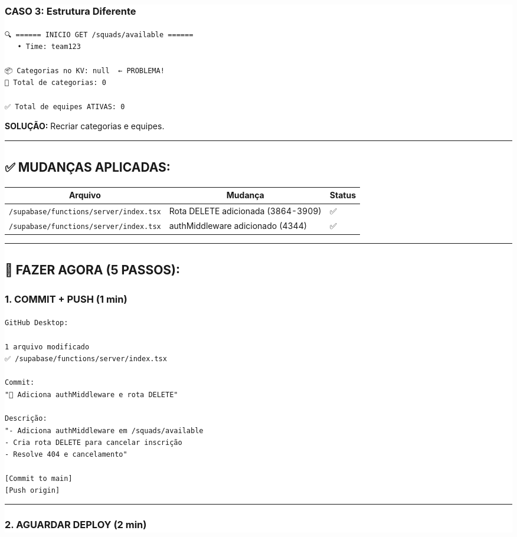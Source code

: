 ### **CASO 3: Estrutura Diferente**
```
🔍 ====== INICIO GET /squads/available ======
   • Time: team123

📦 Categorias no KV: null  ← PROBLEMA!
🔢 Total de categorias: 0

✅ Total de equipes ATIVAS: 0
```

**SOLUÇÃO:**
Recriar categorias e equipes.

---

## ✅ MUDANÇAS APLICADAS:

| Arquivo | Mudança | Status |
|---------|---------|--------|
| `/supabase/functions/server/index.tsx` | Rota DELETE adicionada (3864-3909) | ✅ |
| `/supabase/functions/server/index.tsx` | authMiddleware adicionado (4344) | ✅ |

---

## 🚀 FAZER AGORA (5 PASSOS):

### **1. COMMIT + PUSH** (1 min)

```
GitHub Desktop:

1 arquivo modificado
✅ /supabase/functions/server/index.tsx

Commit:
"🔧 Adiciona authMiddleware e rota DELETE"

Descrição:
"- Adiciona authMiddleware em /squads/available
- Cria rota DELETE para cancelar inscrição
- Resolve 404 e cancelamento"

[Commit to main]
[Push origin]
```

---

### **2. AGUARDAR DEPLOY** (2 min)
